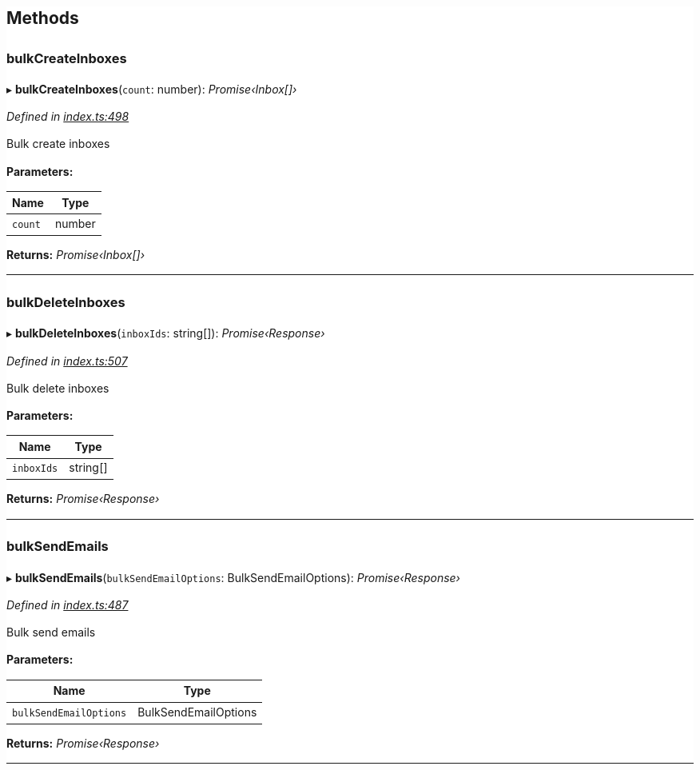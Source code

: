 ## Methods

###  bulkCreateInboxes

▸ **bulkCreateInboxes**(`count`: number): *Promise‹Inbox[]›*

*Defined in [index.ts:498](https://github.com/mailslurp/mailslurp-client-ts-js/blob/c26deb3/index.ts#L498)*

Bulk create inboxes

**Parameters:**

Name | Type |
------ | ------ |
`count` | number |

**Returns:** *Promise‹Inbox[]›*

___

###  bulkDeleteInboxes

▸ **bulkDeleteInboxes**(`inboxIds`: string[]): *Promise‹Response›*

*Defined in [index.ts:507](https://github.com/mailslurp/mailslurp-client-ts-js/blob/c26deb3/index.ts#L507)*

Bulk delete inboxes

**Parameters:**

Name | Type |
------ | ------ |
`inboxIds` | string[] |

**Returns:** *Promise‹Response›*

___

###  bulkSendEmails

▸ **bulkSendEmails**(`bulkSendEmailOptions`: BulkSendEmailOptions): *Promise‹Response›*

*Defined in [index.ts:487](https://github.com/mailslurp/mailslurp-client-ts-js/blob/c26deb3/index.ts#L487)*

Bulk send emails

**Parameters:**

Name | Type |
------ | ------ |
`bulkSendEmailOptions` | BulkSendEmailOptions |

**Returns:** *Promise‹Response›*

___
